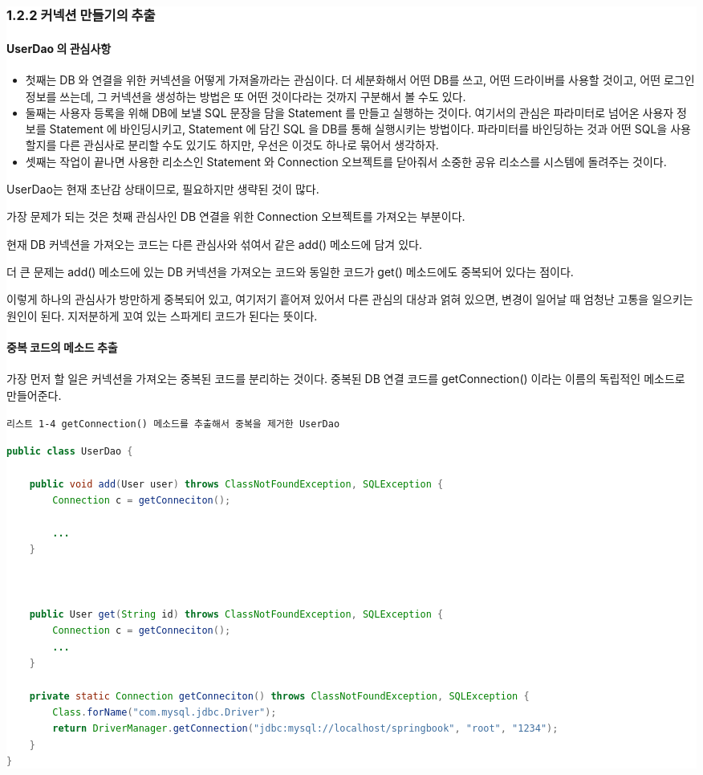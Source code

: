 ### 1.2.2 커넥션 만들기의 추출

#### UserDao 의 관심사항

- 첫째는 DB 와 연결을 위한 커넥션을 어떻게 가져올까라는 관심이다. 더 세분화해서 어떤 DB를 쓰고, 어떤 드라이버를 사용할 것이고, 어떤 로그인 정보를 쓰는데, 
그 커넥션을 생성하는 방법은 또 어떤 것이다라는 것까지 구분해서 볼 수도 있다.
- 둘째는 사용자 등록을 위해 DB에 보낼 SQL 문장을 담을 Statement 를 만들고 실행하는 것이다. 여기서의 관심은 파라미터로 넘어온 사용자 정보를 Statement 에 바인딩시키고, 
Statement 에 담긴 SQL 을 DB를 통해 실행시키는 방법이다. 파라미터를 바인딩하는 것과 어떤 SQL을 사용할지를 다른 관심사로 분리할 수도 있기도 하지만, 우선은 이것도 하나로 묶어서 생각하자.
- 셋째는 작업이 끝나면 사용한 리소스인 Statement 와 Connection 오브젝트를 닫아줘서 소중한 공유 리소스를 시스템에 돌려주는 것이다.

UserDao는 현재 초난감 상태이므로, 필요하지만 생략된 것이 많다.

가장 문제가 되는 것은 첫째 관심사인 DB 연결을 위한 Connection 오브젝트를 가져오는 부분이다.

현재 DB 커넥션을 가져오는 코드는 다른 관심사와 섞여서 같은 add()
메소드에 담겨 있다. 

더 큰 문제는 add() 메소드에 있는 DB 커넥션을 가져오는 코드와
동일한 코드가 get() 메소드에도 중복되어 있다는 점이다.

이렇게 하나의 관심사가 방만하게 중복되어 있고, 여기저기 흩어져 있어서
다른 관심의 대상과 얽혀 있으면, 변경이 일어날 때 엄청난 고통을 일으키는 원인이 된다.
지저분하게 꼬여 있는 스파게티 코드가 된다는 뜻이다.

#### 중복 코드의 메소드 추출

가장 먼저 할 일은 커넥션을 가져오는 중복된 코드를 분리하는 것이다.
중복된 DB 연결 코드를 getConnection() 이라는 이름의 독립적인 메소드로 만들어준다.

`리스트 1-4 getConnection() 메소드를 추출해서 중복을 제거한 UserDao`

```java
public class UserDao {

    public void add(User user) throws ClassNotFoundException, SQLException {
        Connection c = getConneciton();

        ...
    }



    public User get(String id) throws ClassNotFoundException, SQLException {
        Connection c = getConneciton();
        ...
    }

    private static Connection getConneciton() throws ClassNotFoundException, SQLException {
        Class.forName("com.mysql.jdbc.Driver");
        return DriverManager.getConnection("jdbc:mysql://localhost/springbook", "root", "1234");
    }
}
```
